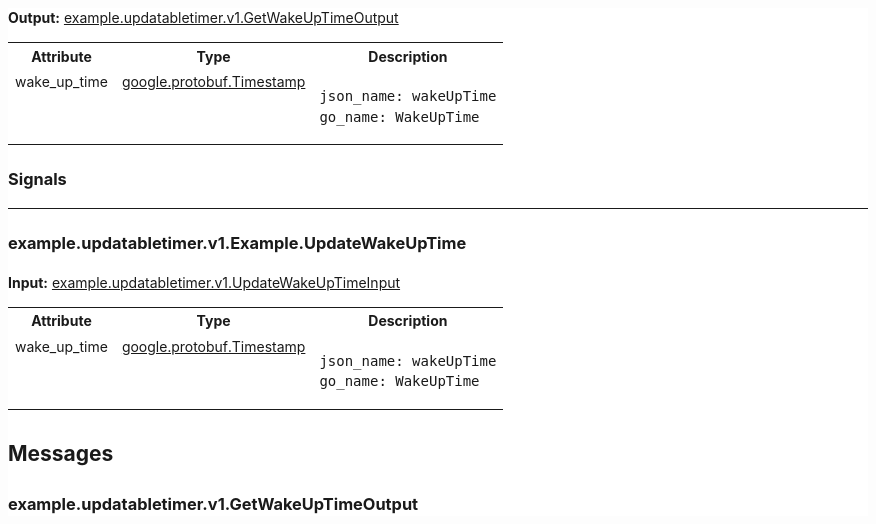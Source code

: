 

**Output:** [example.updatabletimer.v1.GetWakeUpTimeOutput](#example-updatabletimer-v1-getwakeuptimeoutput)

<table>
<tr>
<th>Attribute</th>
<th>Type</th>
<th>Description</th>
</tr>
<tr>
<td>wake_up_time</td>
<td><a href="#google-protobuf-timestamp">google.protobuf.Timestamp</a></td>
<td><pre>
json_name: wakeUpTime
go_name: WakeUpTime</pre></td>
</tr>
</table>  

<a name="example-updatabletimer-v1-example-signals"></a>
### Signals

---
<a name="example-updatabletimer-v1-example-updatewakeuptime-signal"></a>
### example.updatabletimer.v1.Example.UpdateWakeUpTime



**Input:** [example.updatabletimer.v1.UpdateWakeUpTimeInput](#example-updatabletimer-v1-updatewakeuptimeinput)

<table>
<tr>
<th>Attribute</th>
<th>Type</th>
<th>Description</th>
</tr>
<tr>
<td>wake_up_time</td>
<td><a href="#google-protobuf-timestamp">google.protobuf.Timestamp</a></td>
<td><pre>
json_name: wakeUpTime
go_name: WakeUpTime</pre></td>
</tr>
</table>   

<a name="example-updatabletimer-v1-messages"></a>
## Messages

<a name="example-updatabletimer-v1-getwakeuptimeoutput"></a>
### example.updatabletimer.v1.GetWakeUpTimeOutput
